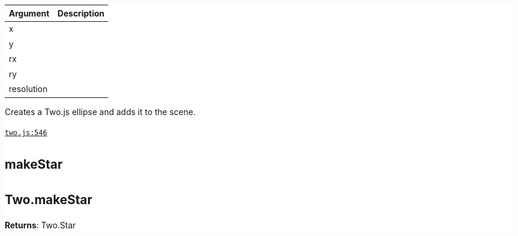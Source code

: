 







<div class="params">

| Argument | Description |
| ---- | ----------- |
|  x  |  |
|  y  |  |
|  rx  |  |
|  ry  |  |
|  resolution  |  |
</div>




<div class="description">

Creates a Two.js ellipse and adds it to the scene.

</div>



<div class="meta">

  [`two.js:546`](https://github.com/jonobr1/two.js/blob/dev/C:\Users\pures\Jono\two-js\src/two.js#L546)

</div>






</div>



<div class="instance function ">

## makeStar

<h2 class="longname" aria-hidden="true"><span class="prefix">Two.</span><span class="shortname">makeStar</span></h2>




<div class="returns">

__Returns__: Two.Star



</div>

